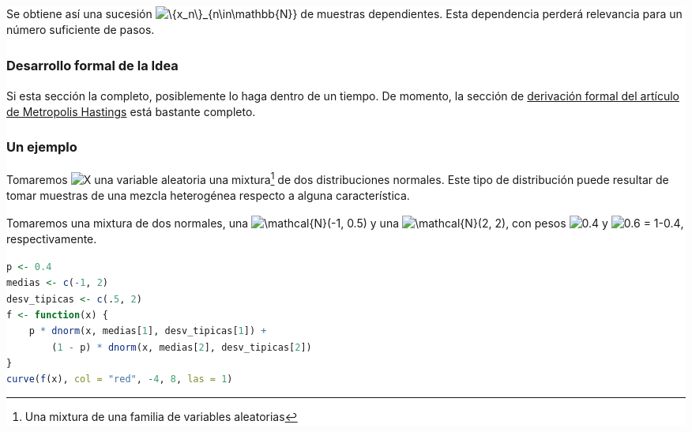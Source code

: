 Se obtiene así una sucesión
![\\{x_n\\}\_{n\in\mathbb{N}}](https://latex.codecogs.com/png.image?%5Cdpi%7B110%7D&space;%5Cbg_white&space;%5C%7Bx_n%5C%7D_%7Bn%5Cin%5Cmathbb%7BN%7D%7D "\{x_n\}_{n\in\mathbb{N}}")
de muestras dependientes. Esta dependencia perderá relevancia para un
número suficiente de pasos.

### Desarrollo formal de la Idea

Si esta sección la completo, posiblemente lo haga dentro de un tiempo.
De momento, la sección de [derivación formal del artículo de Metropolis
Hastings](https://en.wikipedia.org/wiki/Metropolis%E2%80%93Hastings_algorithm#Formal_derivation)
está bastante completo.

### Un ejemplo

Tomaremos
![X](https://latex.codecogs.com/png.image?%5Cdpi%7B110%7D&space;%5Cbg_white&space;X "X")
una variable aleatoria una mixtura[^2] de dos distribuciones normales.
Este tipo de distribución puede resultar de tomar muestras de una mezcla
heterogénea respecto a alguna característica.

Tomaremos una mixtura de dos normales, una
![\mathcal{N}(-1, 0.5)](https://latex.codecogs.com/png.image?%5Cdpi%7B110%7D&space;%5Cbg_white&space;%5Cmathcal%7BN%7D%28-1%2C%200.5%29 "\mathcal{N}(-1, 0.5)")
y una
![\mathcal{N}(2, 2)](https://latex.codecogs.com/png.image?%5Cdpi%7B110%7D&space;%5Cbg_white&space;%5Cmathcal%7BN%7D%282%2C%202%29 "\mathcal{N}(2, 2)"),
con pesos
![0.4](https://latex.codecogs.com/png.image?%5Cdpi%7B110%7D&space;%5Cbg_white&space;0.4 "0.4")
y
![0.6 = 1-0.4](https://latex.codecogs.com/png.image?%5Cdpi%7B110%7D&space;%5Cbg_white&space;0.6%20%3D%201-0.4 "0.6 = 1-0.4"),
respectivamente.

``` r
p <- 0.4
medias <- c(-1, 2)
desv_tipicas <- c(.5, 2)
f <- function(x) {
    p * dnorm(x, medias[1], desv_tipicas[1]) +
        (1 - p) * dnorm(x, medias[2], desv_tipicas[2])
}
curve(f(x), col = "red", -4, 8, las = 1)
```


[^1]: Véase este [artículo sobre lo que llaman cadenas de
[^2]: Una mixtura de una familia de variables aleatorias